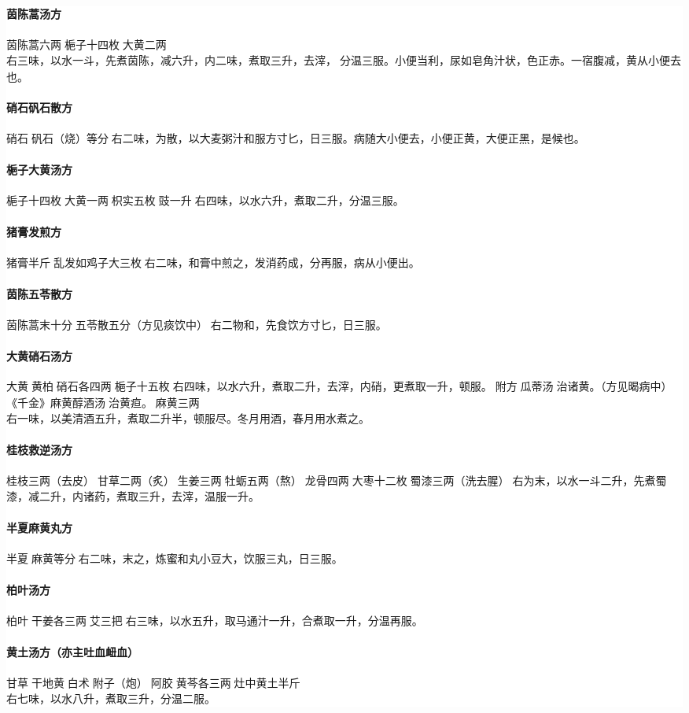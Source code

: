 #### 茵陈蒿汤方

茵陈蒿六两 梔子十四枚 大黄二两  
右三味，以水一斗，先煮茵陈，减六升，内二味，煮取三升，去滓，
分温三服。小便当利，尿如皂角汁状，色正赤。一宿腹减，黄从小便去也。

#### 硝石矾石散方

硝石 矾石（烧）等分
右二味，为散，以大麦粥汁和服方寸匕，日三服。病随大小便去，小便正黄，大便正黑，是候也。

#### 梔子大黄汤方

梔子十四枚 大黄一两 枳实五枚 豉一升
右四味，以水六升，煮取二升，分温三服。

#### 猪膏发煎方

猪膏半斤 乱发如鸡子大三枚
右二味，和膏中煎之，发消药成，分再服，病从小便出。

#### 茵陈五苓散方

茵陈蒿末十分 五苓散五分（方见痰饮中）
右二物和，先食饮方寸匕，日三服。

#### 大黄硝石汤方

大黄 黄柏 硝石各四两 梔子十五枚
右四味，以水六升，煮取二升，去滓，内硝，更煮取一升，顿服。
附方
瓜蒂汤 治诸黄。（方见暍病中）
《千金》麻黄醇酒汤 治黄疸。
麻黄三两  
右一味，以美清酒五升，煮取二升半，顿服尽。冬月用酒，春月用水煮之。

#### 桂枝救逆汤方

桂枝三两（去皮） 甘草二两（炙） 生姜三两 牡蛎五两（熬） 龙骨四两 大枣十二枚 蜀漆三两（洗去腥）
右为末，以水一斗二升，先煮蜀漆，减二升，内诸药，煮取三升，去滓，温服一升。

#### 半夏麻黄丸方

半夏 麻黄等分
右二味，末之，炼蜜和丸小豆大，饮服三丸，日三服。

#### 柏叶汤方

柏叶 干姜各三两 艾三把
右三味，以水五升，取马通汁一升，合煮取一升，分温再服。

#### 黄土汤方（亦主吐血衄血）

甘草 干地黄 白术 附子（炮） 阿胶 黄芩各三两 灶中黄土半斤  
右七味，以水八升，煮取三升，分温二服。
